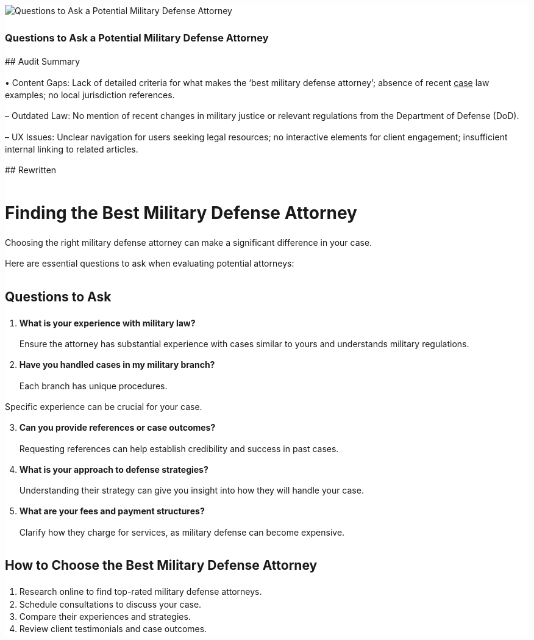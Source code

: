 ![Questions to Ask a Potential Military Defense Attorney](https://im.runware.ai/image/ws/2/ii/8adefc18-feb8-4c6a-9ccb-789f6eb05bd2.jpg)

### Questions to Ask a Potential Military Defense Attorney

\## Audit Summary

• Content Gaps: Lack of detailed criteria for what makes the ‘best military defense attorney’; absence of recent [case](https://ucmjmilitarylaw.com/military-bases/florida-military-law/ "Military Law & UCMJ Defense Lawyers in Florida") law examples; no local jurisdiction references.

– Outdated Law: No mention of recent changes in military justice or relevant regulations from the Department of Defense (DoD).

– UX Issues: Unclear navigation for users seeking legal resources; no interactive elements for client engagement; insufficient internal linking to related articles.

\## Rewritten

# Finding the Best Military Defense Attorney

Choosing the right military defense attorney can make a significant difference in your case.

Here are essential questions to ask when evaluating potential attorneys:

## Questions to Ask

1. **What is your experience with military law?**


    Ensure the attorney has substantial experience with cases similar to yours and understands military regulations.
2. **Have you handled cases in my military branch?**


    Each branch has unique procedures.


Specific experience can be crucial for your case.

3. **Can you provide references or case outcomes?**


    Requesting references can help establish credibility and success in past cases.
4. **What is your approach to defense strategies?**


    Understanding their strategy can give you insight into how they will handle your case.
5. **What are your fees and payment structures?**


    Clarify how they charge for services, as military defense can become expensive.

## How to Choose the Best Military Defense Attorney

1. Research online to find top-rated military defense attorneys.
2. Schedule consultations to discuss your case.
3. Compare their experiences and strategies.
4. Review client testimonials and case outcomes.
